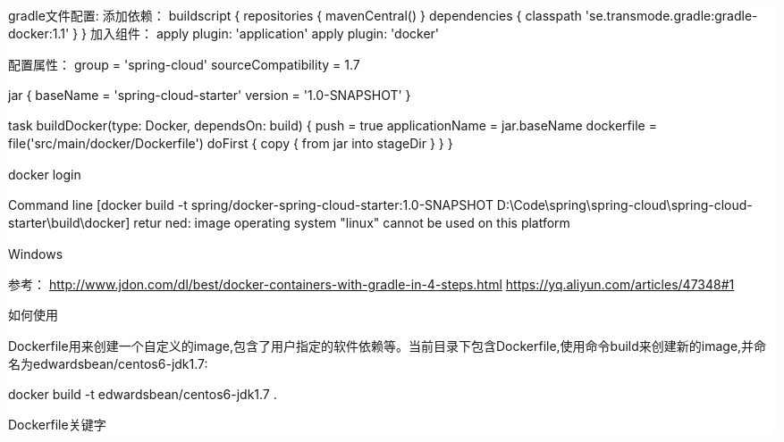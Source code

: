 gradle文件配置:
添加依赖：
buildscript {
    repositories { mavenCentral() }
    dependencies {
        classpath 'se.transmode.gradle:gradle-docker:1.1'
    }
}
加入组件：
apply plugin: 'application'
apply plugin: 'docker'

配置属性：
group = 'spring-cloud'
sourceCompatibility = 1.7


jar {
    baseName = 'spring-cloud-starter'
    version = '1.0-SNAPSHOT'
}


task buildDocker(type: Docker, dependsOn: build) {
    push = true
    applicationName = jar.baseName
    dockerfile = file('src/main/docker/Dockerfile')
    doFirst {
        copy {
            from jar
            into stageDir
        }
    }
}

docker login

  Command line [docker build -t spring/docker-spring-cloud-starter:1.0-SNAPSHOT D:\Code\spring\spring-cloud\spring-cloud-starter\build\docker] retur
ned:
  image operating system "linux" cannot be used on this platform

Windows

参考：
http://www.jdon.com/dl/best/docker-containers-with-gradle-in-4-steps.html
https://yq.aliyun.com/articles/47348#1

如何使用


Dockerfile用来创建一个自定义的image,包含了用户指定的软件依赖等。当前目录下包含Dockerfile,使用命令build来创建新的image,并命名为edwardsbean/centos6-jdk1.7:

docker  build -t edwardsbean/centos6-jdk1.7  .

Dockerfile关键字
